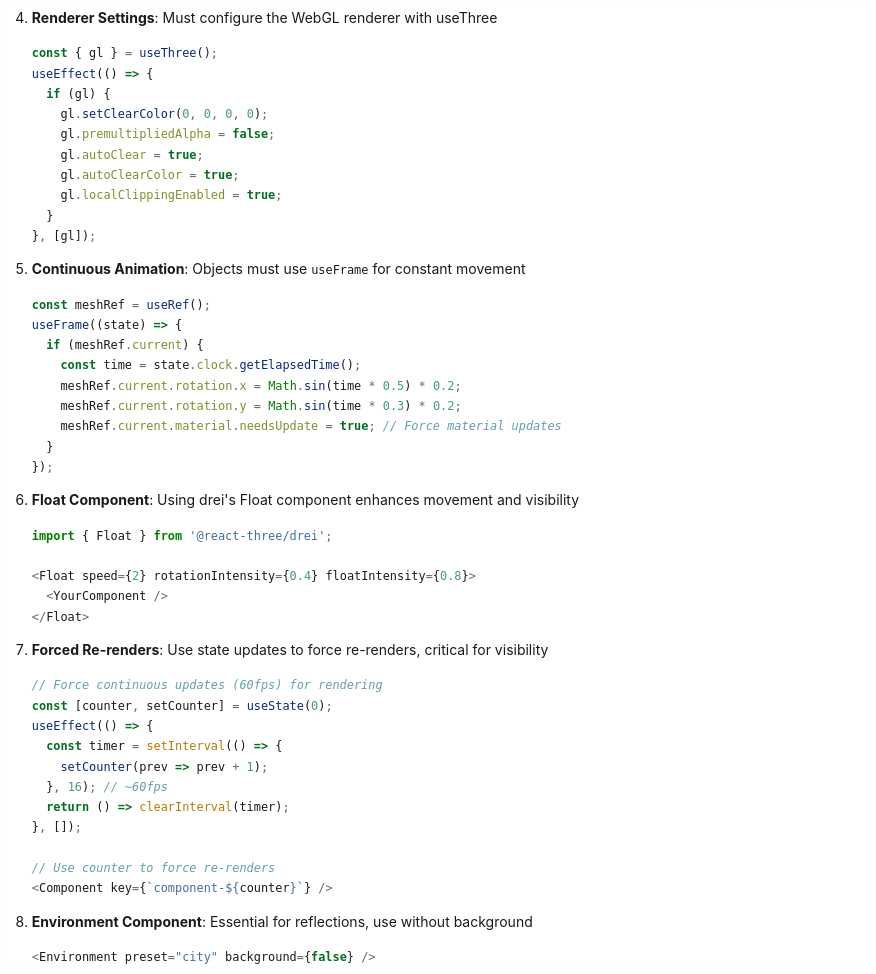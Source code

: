 4. **Renderer Settings**: Must configure the WebGL renderer with useThree
   ```javascript
   const { gl } = useThree();
   useEffect(() => {
     if (gl) {
       gl.setClearColor(0, 0, 0, 0);
       gl.premultipliedAlpha = false;
       gl.autoClear = true;
       gl.autoClearColor = true;
       gl.localClippingEnabled = true;
     }
   }, [gl]);
   ```

5. **Continuous Animation**: Objects must use `useFrame` for constant movement
   ```javascript
   const meshRef = useRef();
   useFrame((state) => {
     if (meshRef.current) {
       const time = state.clock.getElapsedTime();
       meshRef.current.rotation.x = Math.sin(time * 0.5) * 0.2;
       meshRef.current.rotation.y = Math.sin(time * 0.3) * 0.2;
       meshRef.current.material.needsUpdate = true; // Force material updates
     }
   });
   ```

6. **Float Component**: Using drei's Float component enhances movement and visibility
   ```javascript
   import { Float } from '@react-three/drei';
   
   <Float speed={2} rotationIntensity={0.4} floatIntensity={0.8}>
     <YourComponent />
   </Float>
   ```

7. **Forced Re-renders**: Use state updates to force re-renders, critical for visibility
   ```javascript
   // Force continuous updates (60fps) for rendering
   const [counter, setCounter] = useState(0);
   useEffect(() => {
     const timer = setInterval(() => {
       setCounter(prev => prev + 1);
     }, 16); // ~60fps
     return () => clearInterval(timer);
   }, []);
   
   // Use counter to force re-renders
   <Component key={`component-${counter}`} />
   ```

8. **Environment Component**: Essential for reflections, use without background
   ```javascript
   <Environment preset="city" background={false} />
   ```
